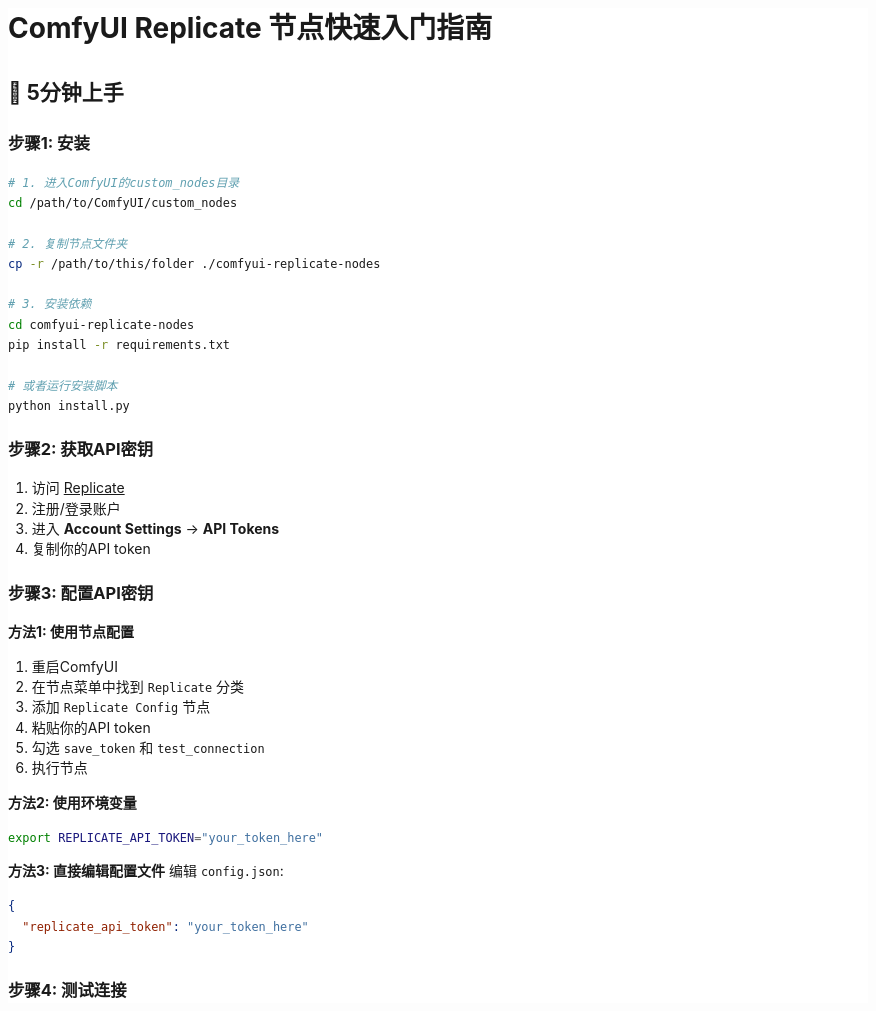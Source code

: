# ComfyUI Replicate 节点快速入门指南

## 🚀 5分钟上手

### 步骤1: 安装

```bash
# 1. 进入ComfyUI的custom_nodes目录
cd /path/to/ComfyUI/custom_nodes

# 2. 复制节点文件夹
cp -r /path/to/this/folder ./comfyui-replicate-nodes

# 3. 安装依赖
cd comfyui-replicate-nodes
pip install -r requirements.txt

# 或者运行安装脚本
python install.py
```

### 步骤2: 获取API密钥

1. 访问 [Replicate](https://replicate.com)
2. 注册/登录账户
3. 进入 **Account Settings** → **API Tokens**
4. 复制你的API token

### 步骤3: 配置API密钥

**方法1: 使用节点配置**
1. 重启ComfyUI
2. 在节点菜单中找到 `Replicate` 分类
3. 添加 `Replicate Config` 节点
4. 粘贴你的API token
5. 勾选 `save_token` 和 `test_connection`
6. 执行节点

**方法2: 使用环境变量**
```bash
export REPLICATE_API_TOKEN="your_token_here"
```

**方法3: 直接编辑配置文件**
编辑 `config.json`:
```json
{
  "replicate_api_token": "your_token_here"
}
```

### 步骤4: 测试连接
